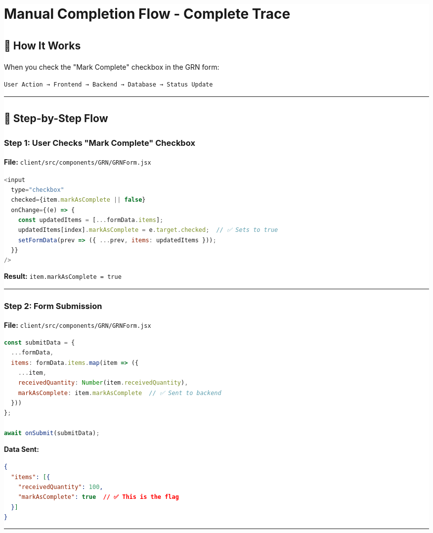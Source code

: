 # Manual Completion Flow - Complete Trace

## 🎯 **How It Works**

When you check the "Mark Complete" checkbox in the GRN form:

```
User Action → Frontend → Backend → Database → Status Update
```

---

## 📝 **Step-by-Step Flow**

### **Step 1: User Checks "Mark Complete" Checkbox**
**File:** `client/src/components/GRN/GRNForm.jsx`

```javascript
<input
  type="checkbox"
  checked={item.markAsComplete || false}
  onChange={(e) => {
    const updatedItems = [...formData.items];
    updatedItems[index].markAsComplete = e.target.checked;  // ✅ Sets to true
    setFormData(prev => ({ ...prev, items: updatedItems }));
  }}
/>
```

**Result:** `item.markAsComplete = true`

---

### **Step 2: Form Submission**
**File:** `client/src/components/GRN/GRNForm.jsx`

```javascript
const submitData = {
  ...formData,
  items: formData.items.map(item => ({
    ...item,
    receivedQuantity: Number(item.receivedQuantity),
    markAsComplete: item.markAsComplete  // ✅ Sent to backend
  }))
};

await onSubmit(submitData);
```

**Data Sent:**
```json
{
  "items": [{
    "receivedQuantity": 100,
    "markAsComplete": true  // ✅ This is the flag
  }]
}
```

---